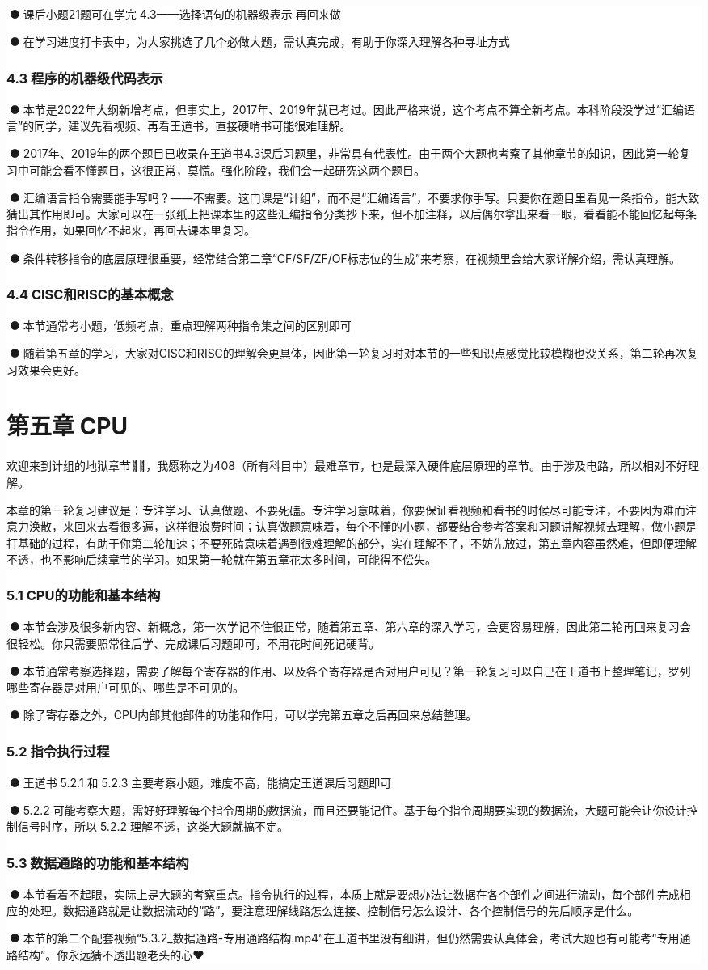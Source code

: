 ​                ● 课后小题21题可在学完 4.3——选择语句的机器级表示 再回来做

​                ● 在学习进度打卡表中，为大家挑选了几个必做大题，需认真完成，有助于你深入理解各种寻址方式

### **4.3 程序的机器级代码表示**

​                ● 本节是2022年大纲新增考点，但事实上，2017年、2019年就已考过。因此严格来说，这个考点不算全新考点。本科阶段没学过“汇编语言”的同学，建议先看视频、再看王道书，直接硬啃书可能很难理解。

​                ● 2017年、2019年的两个题目已收录在王道书4.3课后习题里，非常具有代表性。由于两个大题也考察了其他章节的知识，因此第一轮复习中可能会看不懂题目，这很正常，莫慌。强化阶段，我们会一起研究这两个题目。

​                ● 汇编语言指令需要能手写吗？——不需要。这门课是“计组”，而不是“汇编语言”，不要求你手写。只要你在题目里看见一条指令，能大致猜出其作用即可。大家可以在一张纸上把课本里的这些汇编指令分类抄下来，但不加注释，以后偶尔拿出来看一眼，看看能不能回忆起每条指令作用，如果回忆不起来，再回去课本里复习。

​                ● 条件转移指令的底层原理很重要，经常结合第二章“CF/SF/ZF/OF标志位的生成”来考察，在视频里会给大家详解介绍，需认真理解。

### **4.4 CISC和RISC的基本概念**

​                ● 本节通常考小题，低频考点，重点理解两种指令集之间的区别即可

​                ● 随着第五章的学习，大家对CISC和RISC的理解会更具体，因此第一轮复习时对本节的一些知识点感觉比较模糊也没关系，第二轮再次复习效果会更好。





# 第五章 CPU

欢迎来到计组的地狱章节👏🏻，我愿称之为408（所有科目中）最难章节，也是最深入硬件底层原理的章节。由于涉及电路，所以相对不好理解。

本章的第一轮复习建议是：专注学习、认真做题、不要死磕。专注学习意味着，你要保证看视频和看书的时候尽可能专注，不要因为难而注意力涣散，来回来去看很多遍，这样很浪费时间；认真做题意味着，每个不懂的小题，都要结合参考答案和习题讲解视频去理解，做小题是打基础的过程，有助于你第二轮加速；不要死磕意味着遇到很难理解的部分，实在理解不了，不妨先放过，第五章内容虽然难，但即便理解不透，也不影响后续章节的学习。如果第一轮就在第五章花太多时间，可能得不偿失。

### **5.1 CPU的功能和基本结构**

​                ● 本节会涉及很多新内容、新概念，第一次学记不住很正常，随着第五章、第六章的深入学习，会更容易理解，因此第二轮再回来复习会很轻松。你只需要照常往后学、完成课后习题即可，不用花时间死记硬背。

​                ● 本节通常考察选择题，需要了解每个寄存器的作用、以及各个寄存器是否对用户可见？第一轮复习可以自己在王道书上整理笔记，罗列哪些寄存器是对用户可见的、哪些是不可见的。

​                ● 除了寄存器之外，CPU内部其他部件的功能和作用，可以学完第五章之后再回来总结整理。

### **5.2 指令执行过程**

​                ● 王道书 5.2.1 和 5.2.3 主要考察小题，难度不高，能搞定王道课后习题即可

​                ● 5.2.2 可能考察大题，需好好理解每个指令周期的数据流，而且还要能记住。基于每个指令周期要实现的数据流，大题可能会让你设计控制信号时序，所以 5.2.2 理解不透，这类大题就搞不定。

### **5.3 数据通路的功能和基本结构**

​                ● 本节看着不起眼，实际上是大题的考察重点。指令执行的过程，本质上就是要想办法让数据在各个部件之间进行流动，每个部件完成相应的处理。数据通路就是让数据流动的“路”，要注意理解线路怎么连接、控制信号怎么设计、各个控制信号的先后顺序是什么。

​                ● 本节的第二个配套视频“5.3.2_数据通路-专用通路结构.mp4”在王道书里没有细讲，但仍然需要认真体会，考试大题也有可能考“专用通路结构”。你永远猜不透出题老头的心❤

